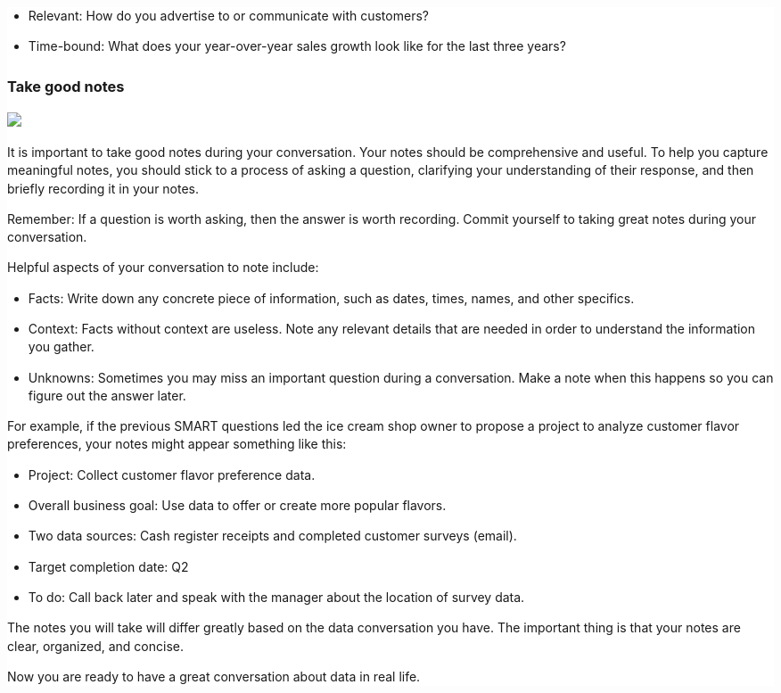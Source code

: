 -   Relevant: How do you advertise to or communicate with customers?

-   Time-bound: What does your year-over-year sales growth look like for the last three years?

### Take good notes

![](https://d3c33hcgiwev3.cloudfront.net/imageAssetProxy.v1/lhAoVghBTjWQKFYIQV413A_39bac42934a647d59def64e1ae3828dd_shortline-y.png?expiry=1641772800000&hmac=yKapn3vAD7wMbST1aYNGNHT0HBeOHVjjid0sw-OzBVQ)

It is important to take good notes during your conversation. Your notes should be comprehensive and useful. To help you capture meaningful notes, you should stick to a process of asking a question, clarifying your understanding of their response, and then briefly recording it in your notes.

Remember: If a question is worth asking, then the answer is worth recording. Commit yourself to taking great notes during your conversation.

Helpful aspects of your conversation to note include:

-   Facts: Write down any concrete piece of information, such as dates, times, names, and other specifics.

-   Context: Facts without context are useless. Note any relevant details that are needed in order to understand the information you gather.

-   Unknowns: Sometimes you may miss an important question during a conversation. Make a note when this happens so you can figure out the answer later. 

For example, if the previous SMART questions led the ice cream shop owner to propose a project to analyze customer flavor preferences, your notes might appear something like this:

-   Project: Collect customer flavor preference data.

-   Overall business goal: Use data to offer or create more popular flavors.

-   Two data sources: Cash register receipts and completed customer surveys (email).

-   Target completion date: Q2 

-   To do: Call back later and speak with the manager about the location of survey data.

The notes you will take will differ greatly based on the data conversation you have. The important thing is that your notes are clear, organized, and concise.

Now you are ready to have a great conversation about data in real life.